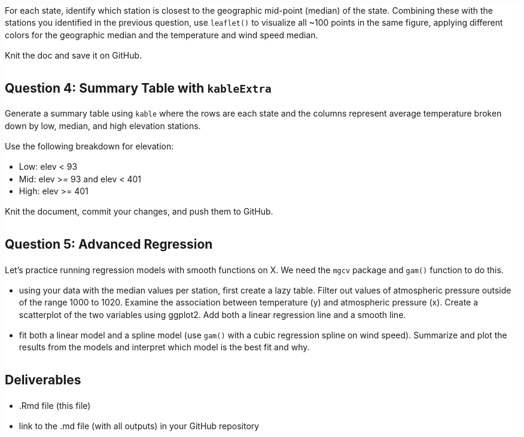 For each state, identify which station is closest to the geographic
mid-point (median) of the state. Combining these with the stations you
identified in the previous question, use `leaflet()` to visualize all
~100 points in the same figure, applying different colors for the
geographic median and the temperature and wind speed median.

Knit the doc and save it on GitHub.

## Question 4: Summary Table with `kableExtra`

Generate a summary table using `kable` where the rows are each state and
the columns represent average temperature broken down by low, median,
and high elevation stations.

Use the following breakdown for elevation:

- Low: elev \< 93
- Mid: elev \>= 93 and elev \< 401
- High: elev \>= 401

Knit the document, commit your changes, and push them to GitHub.

## Question 5: Advanced Regression

Let’s practice running regression models with smooth functions on X. We
need the `mgcv` package and `gam()` function to do this.

- using your data with the median values per station, first create a
  lazy table. Filter out values of atmospheric pressure outside of the
  range 1000 to 1020. Examine the association between temperature (y)
  and atmospheric pressure (x). Create a scatterplot of the two
  variables using ggplot2. Add both a linear regression line and a
  smooth line.

- fit both a linear model and a spline model (use `gam()` with a cubic
  regression spline on wind speed). Summarize and plot the results from
  the models and interpret which model is the best fit and why.

## Deliverables

- .Rmd file (this file)

- link to the .md file (with all outputs) in your GitHub repository
